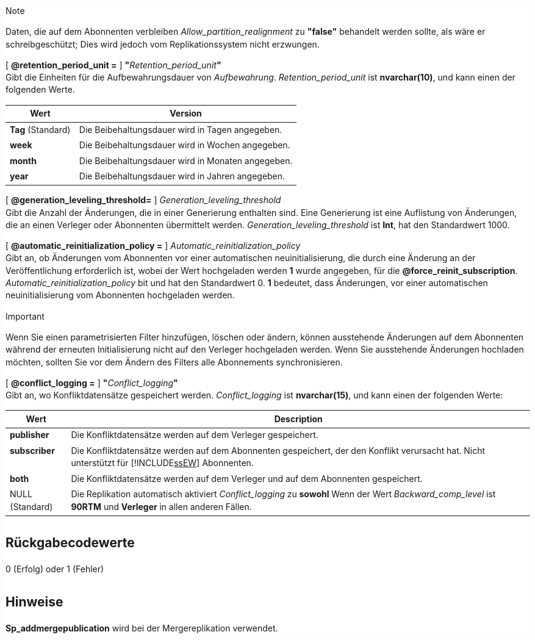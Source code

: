 > [!NOTE]  
>  Daten, die auf dem Abonnenten verbleiben *Allow_partition_realignment* zu **"false"** behandelt werden sollte, als wäre er schreibgeschützt; Dies wird jedoch vom Replikationssystem nicht erzwungen.  
  
 [  **@retention_period_unit =** ] **"**_Retention_period_unit_**"**  
 Gibt die Einheiten für die Aufbewahrungsdauer von *Aufbewahrung*. *Retention_period_unit* ist **nvarchar(10)**, und kann einen der folgenden Werte.  
  
|Wert|Version|  
|-----------|-------------|  
|**Tag** (Standard)|Die Beibehaltungsdauer wird in Tagen angegeben.|  
|**week**|Die Beibehaltungsdauer wird in Wochen angegeben.|  
|**month**|Die Beibehaltungsdauer wird in Monaten angegeben.|  
|**year**|Die Beibehaltungsdauer wird in Jahren angegeben.|  
  
 [  **@generation_leveling_threshold=** ] *Generation_leveling_threshold*  
 Gibt die Anzahl der Änderungen, die in einer Generierung enthalten sind. Eine Generierung ist eine Auflistung von Änderungen, die an einen Verleger oder Abonnenten übermittelt werden. *Generation_leveling_threshold* ist **Int**, hat den Standardwert 1000.  
  
 [  **@automatic_reinitialization_policy =** ] *Automatic_reinitialization_policy*  
 Gibt an, ob Änderungen vom Abonnenten vor einer automatischen neuinitialisierung, die durch eine Änderung an der Veröffentlichung erforderlich ist, wobei der Wert hochgeladen werden **1** wurde angegeben, für die **@force_reinit_subscription**. *Automatic_reinitialization_policy* bit und hat den Standardwert 0. **1** bedeutet, dass Änderungen, vor einer automatischen neuinitialisierung vom Abonnenten hochgeladen werden.  
  
> [!IMPORTANT]  
>  Wenn Sie einen parametrisierten Filter hinzufügen, löschen oder ändern, können ausstehende Änderungen auf dem Abonnenten während der erneuten Initialisierung nicht auf den Verleger hochgeladen werden. Wenn Sie ausstehende Änderungen hochladen möchten, sollten Sie vor dem Ändern des Filters alle Abonnements synchronisieren.  
  
 [  **@conflict_logging =** ] **"**_Conflict_logging_**"**  
 Gibt an, wo Konfliktdatensätze gespeichert werden. *Conflict_logging* ist **nvarchar(15)**, und kann einen der folgenden Werte:  
  
|Wert|Description|  
|-----------|-----------------|  
|**publisher**|Die Konfliktdatensätze werden auf dem Verleger gespeichert.|  
|**subscriber**|Die Konfliktdatensätze werden auf dem Abonnenten gespeichert, der den Konflikt verursacht hat. Nicht unterstützt für [!INCLUDE[ssEW](../../includes/ssew-md.md)] Abonnenten.|  
|**both**|Die Konfliktdatensätze werden auf dem Verleger und auf dem Abonnenten gespeichert.|  
|NULL (Standard)|Die Replikation automatisch aktiviert *Conflict_logging* zu **sowohl** Wenn der Wert *Backward_comp_level* ist **90RTM** und **Verleger** in allen anderen Fällen.|  
  
## <a name="return-code-values"></a>Rückgabecodewerte  
 0 (Erfolg) oder 1 (Fehler)  
  
## <a name="remarks"></a>Hinweise  
 **Sp_addmergepublication** wird bei der Mergereplikation verwendet.  
  